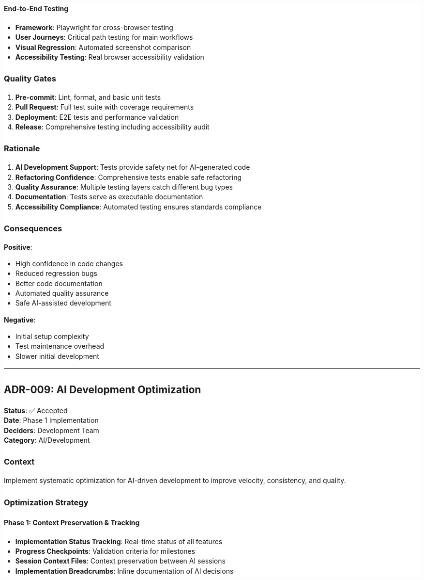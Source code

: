 #### End-to-End Testing
- **Framework**: Playwright for cross-browser testing
- **User Journeys**: Critical path testing for main workflows
- **Visual Regression**: Automated screenshot comparison
- **Accessibility Testing**: Real browser accessibility validation

### Quality Gates
1. **Pre-commit**: Lint, format, and basic unit tests
2. **Pull Request**: Full test suite with coverage requirements
3. **Deployment**: E2E tests and performance validation
4. **Release**: Comprehensive testing including accessibility audit

### Rationale
1. **AI Development Support**: Tests provide safety net for AI-generated code
2. **Refactoring Confidence**: Comprehensive tests enable safe refactoring
3. **Quality Assurance**: Multiple testing layers catch different bug types
4. **Documentation**: Tests serve as executable documentation
5. **Accessibility Compliance**: Automated testing ensures standards compliance

### Consequences
**Positive**:
- High confidence in code changes
- Reduced regression bugs
- Better code documentation
- Automated quality assurance
- Safe AI-assisted development

**Negative**:
- Initial setup complexity
- Test maintenance overhead
- Slower initial development

---

## ADR-009: AI Development Optimization

**Status**: ✅ Accepted  
**Date**: Phase 1 Implementation  
**Deciders**: Development Team  
**Category**: AI/Development

### Context
Implement systematic optimization for AI-driven development to improve velocity, consistency, and quality.

### Optimization Strategy

#### Phase 1: Context Preservation & Tracking
- **Implementation Status Tracking**: Real-time status of all features
- **Progress Checkpoints**: Validation criteria for milestones
- **Session Context Files**: Context preservation between AI sessions
- **Implementation Breadcrumbs**: Inline documentation of AI decisions
